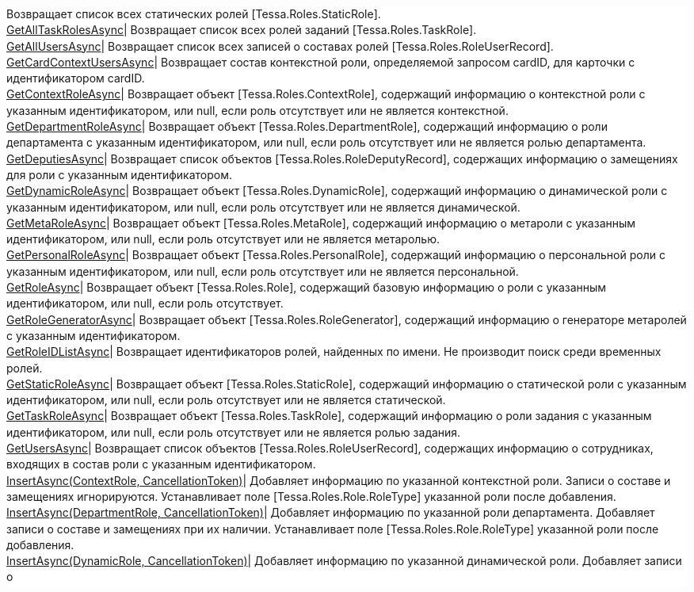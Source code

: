 Возвращает список всех статических ролей [Tessa.Roles.StaticRole].  
[GetAllTaskRolesAsync](M_Tessa_Roles_IRoleRepository_GetAllTaskRolesAsync.htm)|
Возвращает список всех ролей заданий [Tessa.Roles.TaskRole].  
[GetAllUsersAsync](M_Tessa_Roles_IRoleRepository_GetAllUsersAsync.htm)|
Возвращает список всех записей о составах ролей [Tessa.Roles.RoleUserRecord].  
[GetCardContextUsersAsync](M_Tessa_Roles_IRoleRepository_GetCardContextUsersAsync.htm)|
Возвращает состав контекстной роли, определяемой запросом cardID, для карточки
с идентификатором cardID.  
[GetContextRoleAsync](M_Tessa_Roles_IRoleRepository_GetContextRoleAsync.htm)|
Возвращает объект [Tessa.Roles.ContextRole], содержащий информацию о
контекстной роли с указанным идентификатором, или null, если роль отсутствует
или не является контекстной.  
[GetDepartmentRoleAsync](M_Tessa_Roles_IRoleRepository_GetDepartmentRoleAsync.htm)|
Возвращает объект [Tessa.Roles.DepartmentRole], содержащий информацию о роли
департамента с указанным идентификатором, или null, если роль отсутствует или
не является ролью департамента.  
[GetDeputiesAsync](M_Tessa_Roles_IRoleRepository_GetDeputiesAsync.htm)|
Возвращает список объектов [Tessa.Roles.RoleDeputyRecord], содержащих
информацию о замещениях для роли с указанным идентификатором.  
[GetDynamicRoleAsync](M_Tessa_Roles_IRoleRepository_GetDynamicRoleAsync.htm)|
Возвращает объект [Tessa.Roles.DynamicRole], содержащий информацию о
динамической роли с указанным идентификатором, или null, если роль отсутствует
или не является динамической.  
[GetMetaRoleAsync](M_Tessa_Roles_IRoleRepository_GetMetaRoleAsync.htm)|
Возвращает объект [Tessa.Roles.MetaRole], содержащий информацию о метароли с
указанным идентификатором, или null, если роль отсутствует или не является
метаролью.  
[GetPersonalRoleAsync](M_Tessa_Roles_IRoleRepository_GetPersonalRoleAsync.htm)|
Возвращает объект [Tessa.Roles.PersonalRole], содержащий информацию о
персональной роли с указанным идентификатором, или null, если роль отсутствует
или не является персональной.  
[GetRoleAsync](M_Tessa_Roles_IRoleRepository_GetRoleAsync.htm)|  Возвращает
объект [Tessa.Roles.Role], содержащий базовую информацию о роли с указанным
идентификатором, или null, если роль отсутствует.  
[GetRoleGeneratorAsync](M_Tessa_Roles_IRoleRepository_GetRoleGeneratorAsync.htm)|
Возвращает объект [Tessa.Roles.RoleGenerator], содержащий информацию о
генераторе метаролей с указанным идентификатором.  
[GetRoleIDListAsync](M_Tessa_Roles_IRoleRepository_GetRoleIDListAsync.htm)|
Возвращает идентификаторов ролей, найденных по имени. Не производит поиск
среди временных ролей.  
[GetStaticRoleAsync](M_Tessa_Roles_IRoleRepository_GetStaticRoleAsync.htm)|
Возвращает объект [Tessa.Roles.StaticRole], содержащий информацию о
статической роли с указанным идентификатором, или null, если роль отсутствует
или не является статической.  
[GetTaskRoleAsync](M_Tessa_Roles_IRoleRepository_GetTaskRoleAsync.htm)|
Возвращает объект [Tessa.Roles.TaskRole], содержащий информацию о роли задания
с указанным идентификатором, или null, если роль отсутствует или не является
ролью задания.  
[GetUsersAsync](M_Tessa_Roles_IRoleRepository_GetUsersAsync.htm)|  Возвращает
список объектов [Tessa.Roles.RoleUserRecord], содержащих информацию о
сотрудниках, входящих в состав роли с указанным идентификатором.  
[InsertAsync(ContextRole,
CancellationToken)](M_Tessa_Roles_IRoleRepository_InsertAsync.htm)|  Добавляет
информацию по указанной контекстной роли. Записи о составе и замещениях
игнорируются. Устанавливает поле [Tessa.Roles.Role.RoleType] указанной роли
после добавления.  
[InsertAsync(DepartmentRole,
CancellationToken)](M_Tessa_Roles_IRoleRepository_InsertAsync_1.htm)|
Добавляет информацию по указанной роли департамента. Добавляет записи о
составе и замещениях при их наличии. Устанавливает поле
[Tessa.Roles.Role.RoleType] указанной роли после добавления.  
[InsertAsync(DynamicRole,
CancellationToken)](M_Tessa_Roles_IRoleRepository_InsertAsync_2.htm)|
Добавляет информацию по указанной динамической роли. Добавляет записи о